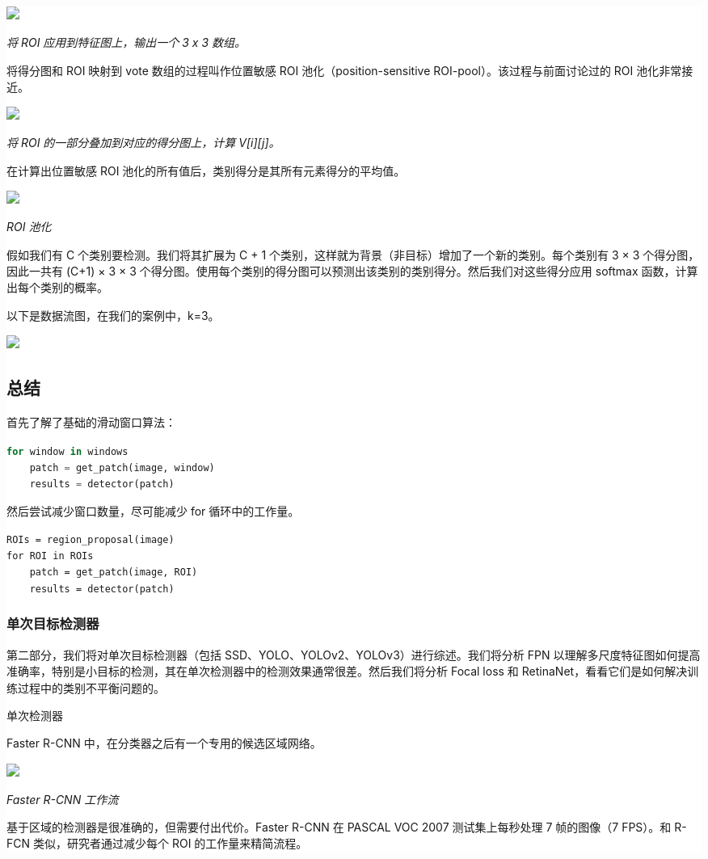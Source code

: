 ![](https://image.jiqizhixin.com/uploads/editor/cfc8f00b-e286-46f4-978b-e331daa1609a/1524810333011.jpg)
 
_将 ROI 应用到特征图上，输出一个 3 x 3 数组。_
 
将得分图和 ROI 映射到 vote 数组的过程叫作位置敏感 ROI 池化（position-sensitive ROI-pool）。该过程与前面讨论过的 ROI 池化非常接近。
 
![](https://image.jiqizhixin.com/uploads/editor/a1e25668-6c3c-4abe-92b2-78d28536d83b/1524810333098.jpg)
 
_将 ROI 的一部分叠加到对应的得分图上，计算 V\[i\]\[j\]。_
 
在计算出位置敏感 ROI 池化的所有值后，类别得分是其所有元素得分的平均值。
 
![](https://image.jiqizhixin.com/uploads/editor/08dc47c6-31d3-4404-8816-d2ca9222cc1f/1524810333178.jpg)
 
_ROI 池化_
 
假如我们有 C 个类别要检测。我们将其扩展为 C + 1 个类别，这样就为背景（非目标）增加了一个新的类别。每个类别有 3 × 3 个得分图，因此一共有 (C+1) × 3 × 3 个得分图。使用每个类别的得分图可以预测出该类别的类别得分。然后我们对这些得分应用 softmax 函数，计算出每个类别的概率。
 
以下是数据流图，在我们的案例中，k=3。
 
![](https://image.jiqizhixin.com/uploads/editor/122f41d5-8ca5-4bd1-b5ef-bac0452706da/1524810333259.jpg)
 
## 总结
 
首先了解了基础的滑动窗口算法：
 
```python
for window in windows
    patch = get_patch(image, window)
    results = detector(patch)
```
 
然后尝试减少窗口数量，尽可能减少 for 循环中的工作量。
 
```
ROIs = region_proposal(image)
for ROI in ROIs
    patch = get_patch(image, ROI)
    results = detector(patch)
```
 
### 单次目标检测器
 
第二部分，我们将对单次目标检测器（包括 SSD、YOLO、YOLOv2、YOLOv3）进行综述。我们将分析 FPN 以理解多尺度特征图如何提高准确率，特别是小目标的检测，其在单次检测器中的检测效果通常很差。然后我们将分析 Focal loss 和 RetinaNet，看看它们是如何解决训练过程中的类别不平衡问题的。
 
单次检测器
 
Faster R-CNN 中，在分类器之后有一个专用的候选区域网络。
 
![](https://image.jiqizhixin.com/uploads/editor/9e0c5beb-6dc0-494c-bbf8-8da1b4666472/1524810328366.jpg)
 
_Faster R-CNN 工作流_
 
基于区域的检测器是很准确的，但需要付出代价。Faster R-CNN 在 PASCAL VOC 2007 测试集上每秒处理 7 帧的图像（7 FPS）。和 R-FCN 类似，研究者通过减少每个 ROI 的工作量来精简流程。
 